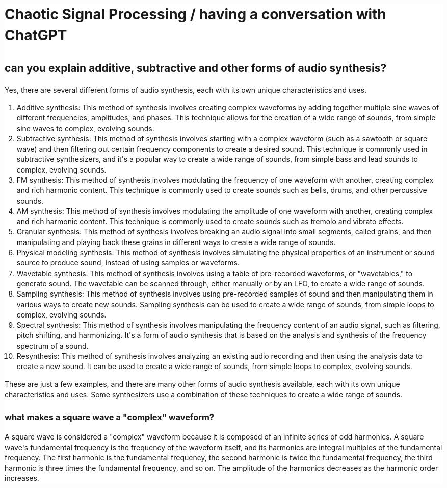 # Chaotic Signal Processing / having a conversation with ChatGPT

## can you explain additive, subtractive and other forms of audio synthesis?

Yes, there are several different forms of audio synthesis, each with its own unique characteristics and uses.

1. Additive synthesis: This method of synthesis involves creating complex waveforms by adding together multiple sine waves of different frequencies, amplitudes, and phases. This technique allows for the creation of a wide range of sounds, from simple sine waves to complex, evolving sounds.
2. Subtractive synthesis: This method of synthesis involves starting with a complex waveform (such as a sawtooth or square wave) and then filtering out certain frequency components to create a desired sound. This technique is commonly used in subtractive synthesizers, and it's a popular way to create a wide range of sounds, from simple bass and lead sounds to complex, evolving sounds.
3. FM synthesis: This method of synthesis involves modulating the frequency of one waveform with another, creating complex and rich harmonic content. This technique is commonly used to create sounds such as bells, drums, and other percussive sounds. 
4. AM synthesis: This method of synthesis involves modulating the amplitude of one waveform with another, creating complex and rich harmonic content. This technique is commonly used to create sounds such as tremolo and vibrato effects.
5. Granular synthesis: This method of synthesis involves breaking an audio signal into small segments, called grains, and then manipulating and playing back these grains in different ways to create a wide range of sounds.
6. Physical modeling synthesis: This method of synthesis involves simulating the physical properties of an instrument or sound source to produce sound, instead of using samples or waveforms.
7. Wavetable synthesis: This method of synthesis involves using a table of pre-recorded waveforms, or "wavetables," to generate sound. The wavetable can be scanned through, either manually or by an LFO, to create a wide range of sounds.
8. Sampling synthesis: This method of synthesis involves using pre-recorded samples of sound and then manipulating them in various ways to create new sounds. Sampling synthesis can be used to create a wide range of sounds, from simple loops to complex, evolving sounds.
9. Spectral synthesis: This method of synthesis involves manipulating the frequency content of an audio signal, such as filtering, pitch shifting, and harmonizing. It's a form of audio synthesis that is based on the analysis and synthesis of the frequency spectrum of a sound.
10. Resynthesis: This method of synthesis involves analyzing an existing audio recording and then using the analysis data to create a new sound. It can be used to create a wide range of sounds, from simple loops to complex, evolving sounds.

These are just a few examples, and there are many other forms of audio synthesis available, each with its own unique characteristics and uses. Some synthesizers use a combination of these techniques to create a wide range of sounds.

### what makes a square wave a "complex" waveform?

A square wave is considered a "complex" waveform because it is composed of an infinite series of odd harmonics. A square wave's fundamental frequency is the frequency of the waveform itself, and its harmonics are integral multiples of the fundamental frequency. The first harmonic is the fundamental frequency, the second harmonic is twice the fundamental frequency, the third harmonic is three times the fundamental frequency, and so on. The amplitude of the harmonics decreases as the harmonic order increases.
